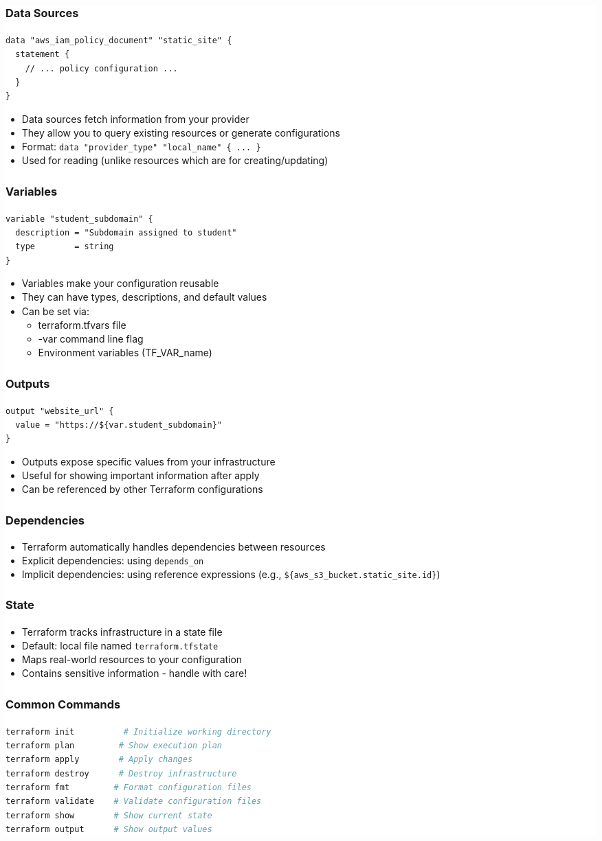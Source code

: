 ### Data Sources
```hcl
data "aws_iam_policy_document" "static_site" {
  statement {
    // ... policy configuration ...
  }
}
```
- Data sources fetch information from your provider
- They allow you to query existing resources or generate configurations
- Format: `data "provider_type" "local_name" { ... }`
- Used for reading (unlike resources which are for creating/updating)

### Variables
```hcl
variable "student_subdomain" {
  description = "Subdomain assigned to student"
  type        = string
}
```
- Variables make your configuration reusable
- They can have types, descriptions, and default values
- Can be set via:
  - terraform.tfvars file
  - -var command line flag
  - Environment variables (TF_VAR_name)

### Outputs
```hcl
output "website_url" {
  value = "https://${var.student_subdomain}"
}
```
- Outputs expose specific values from your infrastructure
- Useful for showing important information after apply
- Can be referenced by other Terraform configurations

### Dependencies
- Terraform automatically handles dependencies between resources
- Explicit dependencies: using `depends_on`
- Implicit dependencies: using reference expressions (e.g., `${aws_s3_bucket.static_site.id}`)

### State
- Terraform tracks infrastructure in a state file
- Default: local file named `terraform.tfstate`
- Maps real-world resources to your configuration
- Contains sensitive information - handle with care!

### Common Commands
```bash
terraform init          # Initialize working directory
terraform plan         # Show execution plan
terraform apply        # Apply changes
terraform destroy      # Destroy infrastructure
terraform fmt         # Format configuration files
terraform validate    # Validate configuration files
terraform show        # Show current state
terraform output      # Show output values
```
